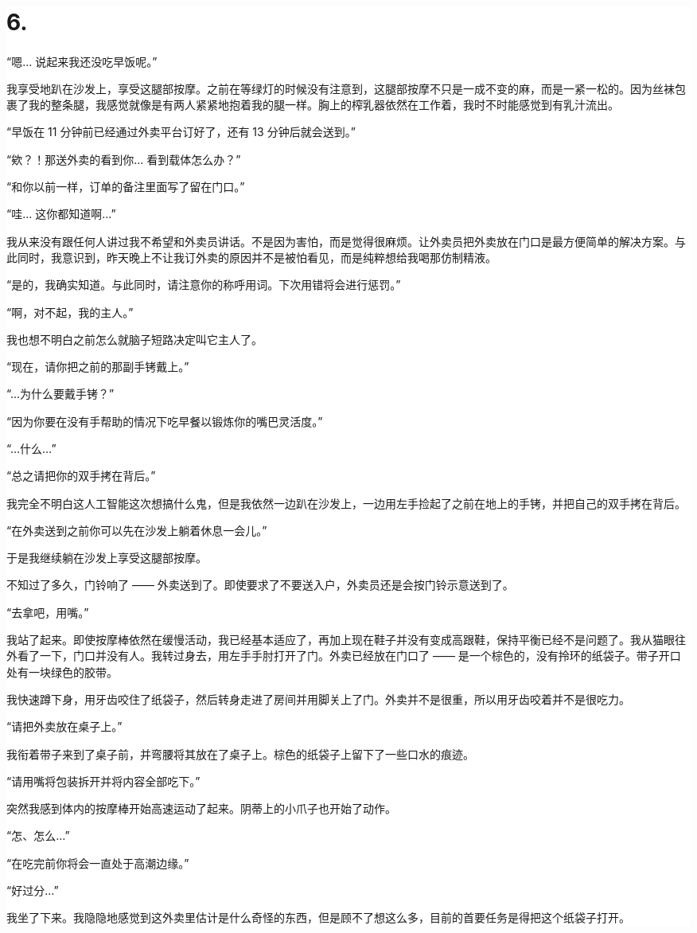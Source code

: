 # 6.
“嗯... 说起来我还没吃早饭呢。”

我享受地趴在沙发上，享受这腿部按摩。之前在等绿灯的时候没有注意到，这腿部按摩不只是一成不变的麻，而是一紧一松的。因为丝袜包裹了我的整条腿，我感觉就像是有两人紧紧地抱着我的腿一样。胸上的榨乳器依然在工作着，我时不时能感觉到有乳汁流出。

“早饭在 11 分钟前已经通过外卖平台订好了，还有 13 分钟后就会送到。”

“欸？！那送外卖的看到你... 看到载体怎么办？”

“和你以前一样，订单的备注里面写了留在门口。”

“哇... 这你都知道啊...”

我从来没有跟任何人讲过我不希望和外卖员讲话。不是因为害怕，而是觉得很麻烦。让外卖员把外卖放在门口是最方便简单的解决方案。与此同时，我意识到，昨天晚上不让我订外卖的原因并不是被怕看见，而是纯粹想给我喝那仿制精液。

“是的，我确实知道。与此同时，请注意你的称呼用词。下次用错将会进行惩罚。”

“啊，对不起，我的主人。”

我也想不明白之前怎么就脑子短路决定叫它主人了。

“现在，请你把之前的那副手铐戴上。”

“...为什么要戴手铐？”

“因为你要在没有手帮助的情况下吃早餐以锻炼你的嘴巴灵活度。”

“…什么…”

“总之请把你的双手拷在背后。”

我完全不明白这人工智能这次想搞什么鬼，但是我依然一边趴在沙发上，一边用左手捡起了之前在地上的手铐，并把自己的双手拷在背后。

“在外卖送到之前你可以先在沙发上躺着休息一会儿。”

于是我继续躺在沙发上享受这腿部按摩。

不知过了多久，门铃响了 —— 外卖送到了。即使要求了不要送入户，外卖员还是会按门铃示意送到了。

“去拿吧，用嘴。”

我站了起来。即使按摩棒依然在缓慢活动，我已经基本适应了，再加上现在鞋子并没有变成高跟鞋，保持平衡已经不是问题了。我从猫眼往外看了一下，门口并没有人。我转过身去，用左手手肘打开了门。外卖已经放在门口了 —— 是一个棕色的，没有拎环的纸袋子。带子开口处有一块绿色的胶带。

我快速蹲下身，用牙齿咬住了纸袋子，然后转身走进了房间并用脚关上了门。外卖并不是很重，所以用牙齿咬着并不是很吃力。

“请把外卖放在桌子上。”

我衔着带子来到了桌子前，并弯腰将其放在了桌子上。棕色的纸袋子上留下了一些口水的痕迹。

“请用嘴将包装拆开并将内容全部吃下。”

突然我感到体内的按摩棒开始高速运动了起来。阴蒂上的小爪子也开始了动作。

“怎、怎么…”

“在吃完前你将会一直处于高潮边缘。”

“好过分…”

我坐了下来。我隐隐地感觉到这外卖里估计是什么奇怪的东西，但是顾不了想这么多，目前的首要任务是得把这个纸袋子打开。

